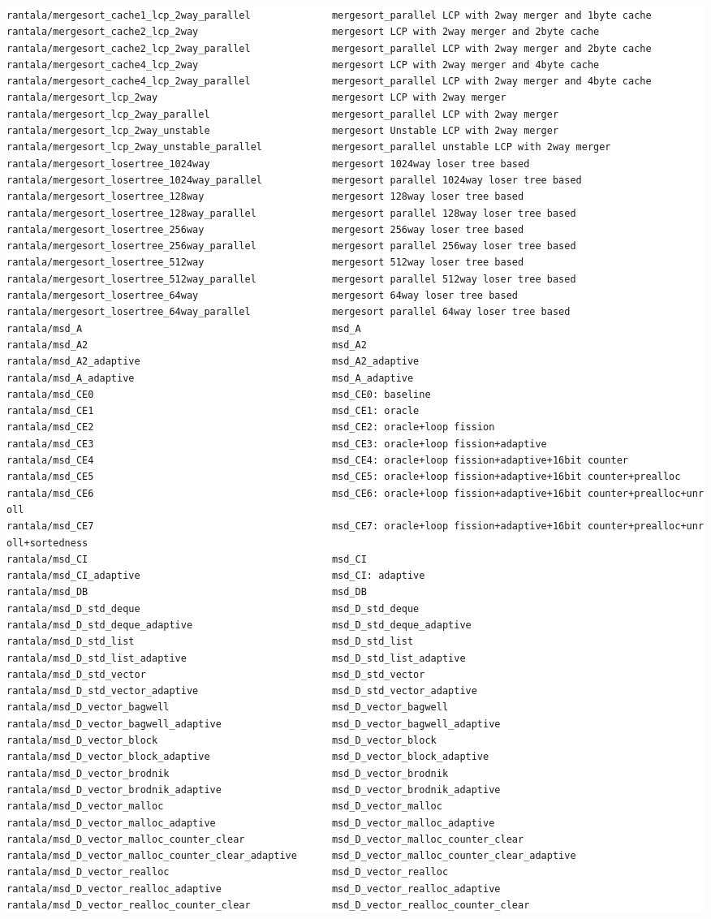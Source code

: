 ```
rantala/mergesort_cache1_lcp_2way_parallel              mergesort_parallel LCP with 2way merger and 1byte cache
rantala/mergesort_cache2_lcp_2way                       mergesort LCP with 2way merger and 2byte cache
rantala/mergesort_cache2_lcp_2way_parallel              mergesort_parallel LCP with 2way merger and 2byte cache
rantala/mergesort_cache4_lcp_2way                       mergesort LCP with 2way merger and 4byte cache
rantala/mergesort_cache4_lcp_2way_parallel              mergesort_parallel LCP with 2way merger and 4byte cache
rantala/mergesort_lcp_2way                              mergesort LCP with 2way merger
rantala/mergesort_lcp_2way_parallel                     mergesort_parallel LCP with 2way merger
rantala/mergesort_lcp_2way_unstable                     mergesort Unstable LCP with 2way merger
rantala/mergesort_lcp_2way_unstable_parallel            mergesort_parallel unstable LCP with 2way merger
rantala/mergesort_losertree_1024way                     mergesort 1024way loser tree based
rantala/mergesort_losertree_1024way_parallel            mergesort parallel 1024way loser tree based
rantala/mergesort_losertree_128way                      mergesort 128way loser tree based
rantala/mergesort_losertree_128way_parallel             mergesort parallel 128way loser tree based
rantala/mergesort_losertree_256way                      mergesort 256way loser tree based
rantala/mergesort_losertree_256way_parallel             mergesort parallel 256way loser tree based
rantala/mergesort_losertree_512way                      mergesort 512way loser tree based
rantala/mergesort_losertree_512way_parallel             mergesort parallel 512way loser tree based
rantala/mergesort_losertree_64way                       mergesort 64way loser tree based
rantala/mergesort_losertree_64way_parallel              mergesort parallel 64way loser tree based
rantala/msd_A                                           msd_A
rantala/msd_A2                                          msd_A2
rantala/msd_A2_adaptive                                 msd_A2_adaptive
rantala/msd_A_adaptive                                  msd_A_adaptive
rantala/msd_CE0                                         msd_CE0: baseline
rantala/msd_CE1                                         msd_CE1: oracle
rantala/msd_CE2                                         msd_CE2: oracle+loop fission
rantala/msd_CE3                                         msd_CE3: oracle+loop fission+adaptive
rantala/msd_CE4                                         msd_CE4: oracle+loop fission+adaptive+16bit counter
rantala/msd_CE5                                         msd_CE5: oracle+loop fission+adaptive+16bit counter+prealloc
rantala/msd_CE6                                         msd_CE6: oracle+loop fission+adaptive+16bit counter+prealloc+unroll
rantala/msd_CE7                                         msd_CE7: oracle+loop fission+adaptive+16bit counter+prealloc+unroll+sortedness
rantala/msd_CI                                          msd_CI
rantala/msd_CI_adaptive                                 msd_CI: adaptive
rantala/msd_DB                                          msd_DB
rantala/msd_D_std_deque                                 msd_D_std_deque
rantala/msd_D_std_deque_adaptive                        msd_D_std_deque_adaptive
rantala/msd_D_std_list                                  msd_D_std_list
rantala/msd_D_std_list_adaptive                         msd_D_std_list_adaptive
rantala/msd_D_std_vector                                msd_D_std_vector
rantala/msd_D_std_vector_adaptive                       msd_D_std_vector_adaptive
rantala/msd_D_vector_bagwell                            msd_D_vector_bagwell
rantala/msd_D_vector_bagwell_adaptive                   msd_D_vector_bagwell_adaptive
rantala/msd_D_vector_block                              msd_D_vector_block
rantala/msd_D_vector_block_adaptive                     msd_D_vector_block_adaptive
rantala/msd_D_vector_brodnik                            msd_D_vector_brodnik
rantala/msd_D_vector_brodnik_adaptive                   msd_D_vector_brodnik_adaptive
rantala/msd_D_vector_malloc                             msd_D_vector_malloc
rantala/msd_D_vector_malloc_adaptive                    msd_D_vector_malloc_adaptive
rantala/msd_D_vector_malloc_counter_clear               msd_D_vector_malloc_counter_clear
rantala/msd_D_vector_malloc_counter_clear_adaptive      msd_D_vector_malloc_counter_clear_adaptive
rantala/msd_D_vector_realloc                            msd_D_vector_realloc
rantala/msd_D_vector_realloc_adaptive                   msd_D_vector_realloc_adaptive
rantala/msd_D_vector_realloc_counter_clear              msd_D_vector_realloc_counter_clear
```